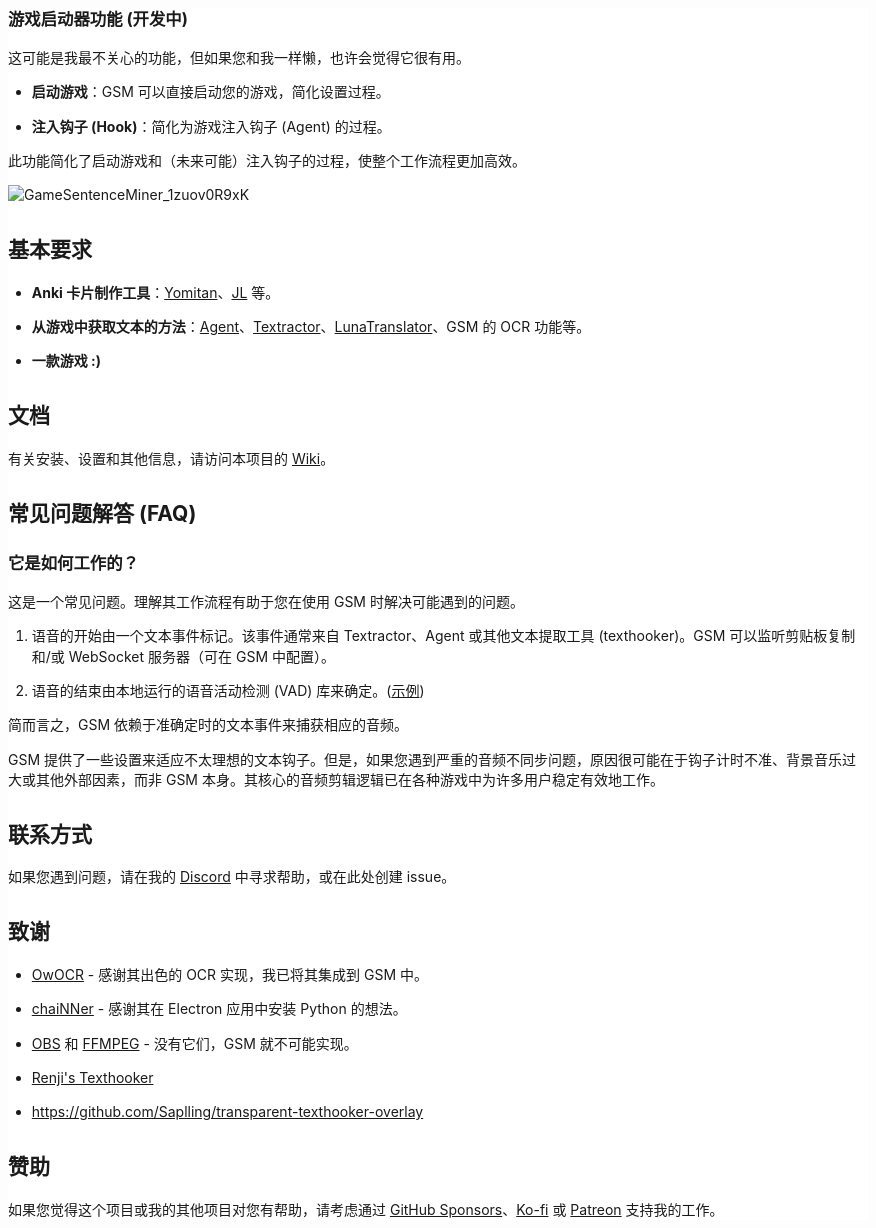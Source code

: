 ### 游戏启动器功能 (开发中)

这可能是我最不关心的功能，但如果您和我一样懒，也许会觉得它很有用。

*   **启动游戏**：GSM 可以直接启动您的游戏，简化设置过程。

*   **注入钩子 (Hook)**：简化为游戏注入钩子 (Agent) 的过程。

此功能简化了启动游戏和（未来可能）注入钩子的过程，使整个工作流程更加高效。

<img width="2560" height="1392" alt="GameSentenceMiner_1zuov0R9xK" src="https://github.com/user-attachments/assets/205769bb-3dd2-493b-9383-2d6e2ca05c2d" />

## 基本要求

*   **Anki 卡片制作工具**：[Yomitan](https://github.com/yomidevs/yomitan)、[JL](https://github.com/rampaa/JL) 等。

*   **从游戏中获取文本的方法**：[Agent](https://github.com/0xDC00/agent)、[Textractor](https://github.com/Artikash/Textractor)、[LunaTranslator](https://github.com/HIllya51/LunaTranslator)、GSM 的 OCR 功能等。

*   **一款游戏 :)**

## 文档

有关安装、设置和其他信息，请访问本项目的 [Wiki](https://github.com/bpwhelan/GameSentenceMiner/wiki)。

## 常见问题解答 (FAQ)

### 它是如何工作的？

这是一个常见问题。理解其工作流程有助于您在使用 GSM 时解决可能遇到的问题。

1.  语音的开始由一个文本事件标记。该事件通常来自 Textractor、Agent 或其他文本提取工具 (texthooker)。GSM 可以监听剪贴板复制和/或 WebSocket 服务器（可在 GSM 中配置）。

2.  语音的结束由本地运行的语音活动检测 (VAD) 库来确定。([示例](https://github.com/snakers4/silero-vad))

简而言之，GSM 依赖于准确定时的文本事件来捕获相应的音频。

GSM 提供了一些设置来适应不太理想的文本钩子。但是，如果您遇到严重的音频不同步问题，原因很可能在于钩子计时不准、背景音乐过大或其他外部因素，而非 GSM 本身。其核心的音频剪辑逻辑已在各种游戏中为许多用户稳定有效地工作。

## 联系方式

如果您遇到问题，请在我的 [Discord](https://discord.gg/yP8Qse6bb8) 中寻求帮助，或在此处创建 issue。

## 致谢

*   [OwOCR](https://github.com/AuroraWright/owocr) - 感谢其出色的 OCR 实现，我已将其集成到 GSM 中。

*   [chaiNNer](https://github.com/chaiNNer-org/chaiNNer) - 感谢其在 Electron 应用中安装 Python 的想法。

*   [OBS](https://obsproject.com/) 和 [FFMPEG](https://ffmpeg.org/) - 没有它们，GSM 就不可能实现。

*   [Renji's Texthooker](https://github.com/Renji-XD/texthooker-ui)

*   https://github.com/Saplling/transparent-texthooker-overlay

## 赞助

如果您觉得这个项目或我的其他项目对您有帮助，请考虑通过 [GitHub Sponsors](https://github.com/sponsors/bpwhelan)、[Ko-fi](https://ko-fi.com/beangate) 或 [Patreon](https://www.patreon.com/GameSentenceMiner) 支持我的工作。